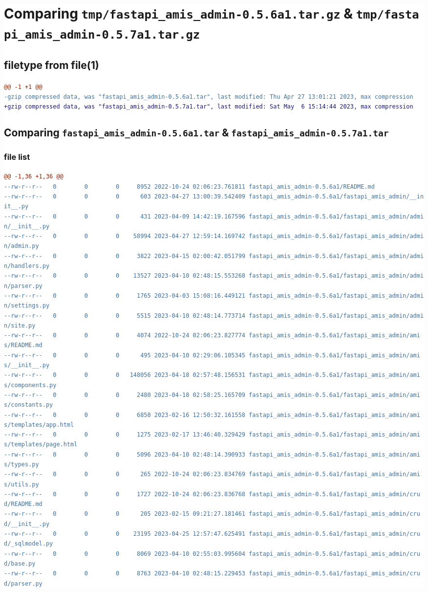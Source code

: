 # Comparing `tmp/fastapi_amis_admin-0.5.6a1.tar.gz` & `tmp/fastapi_amis_admin-0.5.7a1.tar.gz`

## filetype from file(1)

```diff
@@ -1 +1 @@
-gzip compressed data, was "fastapi_amis_admin-0.5.6a1.tar", last modified: Thu Apr 27 13:01:21 2023, max compression
+gzip compressed data, was "fastapi_amis_admin-0.5.7a1.tar", last modified: Sat May  6 15:14:44 2023, max compression
```

## Comparing `fastapi_amis_admin-0.5.6a1.tar` & `fastapi_amis_admin-0.5.7a1.tar`

### file list

```diff
@@ -1,36 +1,36 @@
--rw-r--r--   0        0        0     8952 2022-10-24 02:06:23.761811 fastapi_amis_admin-0.5.6a1/README.md
--rw-r--r--   0        0        0      603 2023-04-27 13:00:39.542409 fastapi_amis_admin-0.5.6a1/fastapi_amis_admin/__init__.py
--rw-r--r--   0        0        0      431 2023-04-09 14:42:19.167596 fastapi_amis_admin-0.5.6a1/fastapi_amis_admin/admin/__init__.py
--rw-r--r--   0        0        0    58994 2023-04-27 12:59:14.169742 fastapi_amis_admin-0.5.6a1/fastapi_amis_admin/admin/admin.py
--rw-r--r--   0        0        0     3822 2023-04-15 02:00:42.051799 fastapi_amis_admin-0.5.6a1/fastapi_amis_admin/admin/handlers.py
--rw-r--r--   0        0        0    13527 2023-04-10 02:48:15.553268 fastapi_amis_admin-0.5.6a1/fastapi_amis_admin/admin/parser.py
--rw-r--r--   0        0        0     1765 2023-04-03 15:08:16.449121 fastapi_amis_admin-0.5.6a1/fastapi_amis_admin/admin/settings.py
--rw-r--r--   0        0        0     5515 2023-04-10 02:48:14.773714 fastapi_amis_admin-0.5.6a1/fastapi_amis_admin/admin/site.py
--rw-r--r--   0        0        0     4074 2022-10-24 02:06:23.827774 fastapi_amis_admin-0.5.6a1/fastapi_amis_admin/amis/README.md
--rw-r--r--   0        0        0      495 2023-04-10 02:29:06.105345 fastapi_amis_admin-0.5.6a1/fastapi_amis_admin/amis/__init__.py
--rw-r--r--   0        0        0   148056 2023-04-18 02:57:48.156531 fastapi_amis_admin-0.5.6a1/fastapi_amis_admin/amis/components.py
--rw-r--r--   0        0        0     2480 2023-04-18 02:58:25.165709 fastapi_amis_admin-0.5.6a1/fastapi_amis_admin/amis/constants.py
--rw-r--r--   0        0        0     6850 2023-02-16 12:50:32.161558 fastapi_amis_admin-0.5.6a1/fastapi_amis_admin/amis/templates/app.html
--rw-r--r--   0        0        0     1275 2023-02-17 13:46:40.329429 fastapi_amis_admin-0.5.6a1/fastapi_amis_admin/amis/templates/page.html
--rw-r--r--   0        0        0     5096 2023-04-10 02:48:14.390933 fastapi_amis_admin-0.5.6a1/fastapi_amis_admin/amis/types.py
--rw-r--r--   0        0        0      265 2022-10-24 02:06:23.834769 fastapi_amis_admin-0.5.6a1/fastapi_amis_admin/amis/utils.py
--rw-r--r--   0        0        0     1727 2022-10-24 02:06:23.836768 fastapi_amis_admin-0.5.6a1/fastapi_amis_admin/crud/README.md
--rw-r--r--   0        0        0      205 2023-02-15 09:21:27.181461 fastapi_amis_admin-0.5.6a1/fastapi_amis_admin/crud/__init__.py
--rw-r--r--   0        0        0    23195 2023-04-25 12:57:47.625491 fastapi_amis_admin-0.5.6a1/fastapi_amis_admin/crud/_sqlmodel.py
--rw-r--r--   0        0        0     8069 2023-04-10 02:55:03.995604 fastapi_amis_admin-0.5.6a1/fastapi_amis_admin/crud/base.py
--rw-r--r--   0        0        0     8763 2023-04-10 02:48:15.229453 fastapi_amis_admin-0.5.6a1/fastapi_amis_admin/crud/parser.py
```